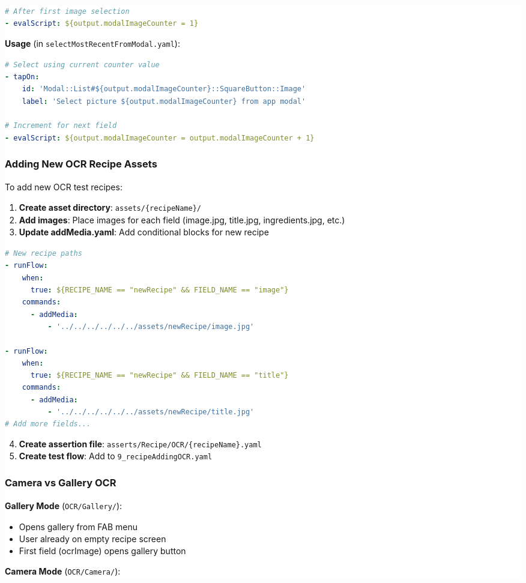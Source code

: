 ```yaml
# After first image selection
- evalScript: ${output.modalImageCounter = 1}
```

**Usage** (in `selectMostRecentFromModal.yaml`):

```yaml
# Select using current counter value
- tapOn:
    id: 'Modal::List#${output.modalImageCounter}::SquareButton::Image'
    label: 'Select picture ${output.modalImageCounter} from app modal'

# Increment for next field
- evalScript: ${output.modalImageCounter = output.modalImageCounter + 1}
```

### Adding New OCR Recipe Assets

To add new OCR test recipes:

1. **Create asset directory**: `assets/{recipeName}/`
2. **Add images**: Place images for each field (image.jpg, title.jpg,
   ingredients.jpg, etc.)
3. **Update addMedia.yaml**: Add conditional blocks for new recipe

```yaml
# New recipe paths
- runFlow:
    when:
      true: ${RECIPE_NAME == "newRecipe" && FIELD_NAME == "image"}
    commands:
      - addMedia:
          - '../../../../../../assets/newRecipe/image.jpg'

- runFlow:
    when:
      true: ${RECIPE_NAME == "newRecipe" && FIELD_NAME == "title"}
    commands:
      - addMedia:
          - '../../../../../../assets/newRecipe/title.jpg'
# Add more fields...
```

4. **Create assertion file**: `asserts/Recipe/OCR/{recipeName}.yaml`
5. **Create test flow**: Add to `9_recipeAddingOCR.yaml`

### Camera vs Gallery OCR

**Gallery Mode** (`OCR/Gallery/`):

- Opens gallery from FAB menu
- User already on empty recipe screen
- First field (ocrImage) opens gallery button

**Camera Mode** (`OCR/Camera/`):

